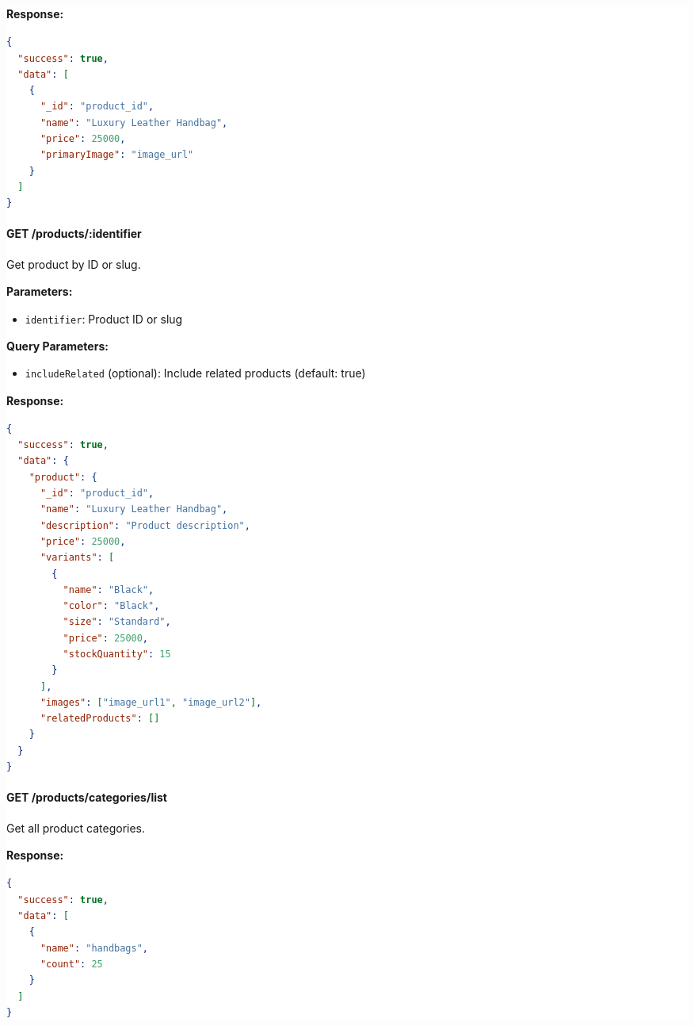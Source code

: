 **Response:**
```json
{
  "success": true,
  "data": [
    {
      "_id": "product_id",
      "name": "Luxury Leather Handbag",
      "price": 25000,
      "primaryImage": "image_url"
    }
  ]
}
```

#### GET /products/:identifier
Get product by ID or slug.

**Parameters:**
- `identifier`: Product ID or slug

**Query Parameters:**
- `includeRelated` (optional): Include related products (default: true)

**Response:**
```json
{
  "success": true,
  "data": {
    "product": {
      "_id": "product_id",
      "name": "Luxury Leather Handbag",
      "description": "Product description",
      "price": 25000,
      "variants": [
        {
          "name": "Black",
          "color": "Black",
          "size": "Standard",
          "price": 25000,
          "stockQuantity": 15
        }
      ],
      "images": ["image_url1", "image_url2"],
      "relatedProducts": []
    }
  }
}
```

#### GET /products/categories/list
Get all product categories.

**Response:**
```json
{
  "success": true,
  "data": [
    {
      "name": "handbags",
      "count": 25
    }
  ]
}
```
